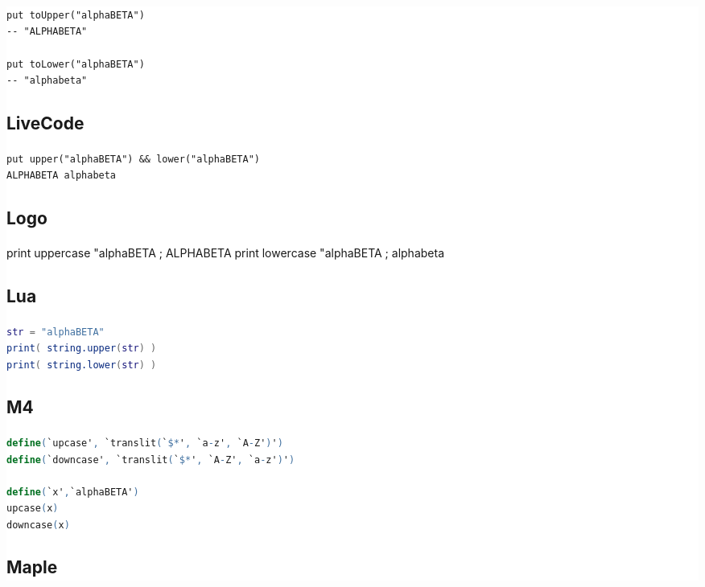 ```lingo
```



```lingo
put toUpper("alphaBETA")
-- "ALPHABETA"

put toLower("alphaBETA")
-- "alphabeta"
```



## LiveCode


```LiveCode
put upper("alphaBETA") && lower("alphaBETA")
ALPHABETA alphabeta
```



## Logo

 print uppercase "alphaBETA  ; ALPHABETA
 print lowercase "alphaBETA  ; alphabeta


## Lua


```Lua
str = "alphaBETA"
print( string.upper(str) )
print( string.lower(str) )
```



## M4


```M4
define(`upcase', `translit(`$*', `a-z', `A-Z')')
define(`downcase', `translit(`$*', `A-Z', `a-z')')

define(`x',`alphaBETA')
upcase(x)
downcase(x)
```



## Maple

